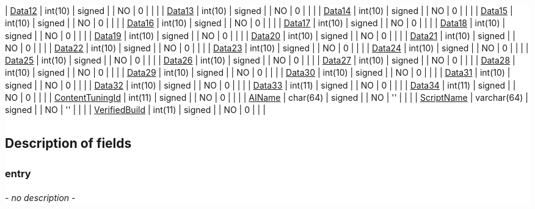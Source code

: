 | [Data12](#data12) | int(10) | signed |  | NO | 0 |  |  |
| [Data13](#data13) | int(10) | signed |  | NO | 0 |  |  |
| [Data14](#data14) | int(10) | signed |  | NO | 0 |  |  |
| [Data15](#data15) | int(10) | signed |  | NO | 0 |  |  |
| [Data16](#data16) | int(10) | signed |  | NO | 0 |  |  |
| [Data17](#data17) | int(10) | signed |  | NO | 0 |  |  |
| [Data18](#data18) | int(10) | signed |  | NO | 0 |  |  |
| [Data19](#data19) | int(10) | signed |  | NO | 0 |  |  |
| [Data20](#data20) | int(10) | signed |  | NO | 0 |  |  |
| [Data21](#data21) | int(10) | signed |  | NO | 0 |  |  |
| [Data22](#data22) | int(10) | signed |  | NO | 0 |  |  |
| [Data23](#data23) | int(10) | signed |  | NO | 0 |  |  |
| [Data24](#data24) | int(10) | signed |  | NO | 0 |  |  |
| [Data25](#data25) | int(10) | signed |  | NO | 0 |  |  |
| [Data26](#data26) | int(10) | signed |  | NO | 0 |  |  |
| [Data27](#data27) | int(10) | signed |  | NO | 0 |  |  |
| [Data28](#data28) | int(10) | signed |  | NO | 0 |  |  |
| [Data29](#data29) | int(10) | signed |  | NO | 0 |  |  |
| [Data30](#data30) | int(10) | signed |  | NO | 0 |  |  |
| [Data31](#data31) | int(10) | signed |  | NO | 0 |  |  |
| [Data32](#data32) | int(10) | signed |  | NO | 0 |  |  |
| [Data33](#data33) | int(11) | signed |  | NO | 0 |  |  |
| [Data34](#data34) | int(11) | signed |  | NO | 0 |  |  |
| [ContentTuningId](#contenttuningid) | int(11) | signed |  | NO | 0 |  |  |
| [AIName](#ainame) | char(64) | signed |  | NO | '' |  |  |
| [ScriptName](#scriptname) | varchar(64) | signed |  | NO | '' |  |  |
| [VerifiedBuild](#verifiedbuild) | int(11) | signed |  | NO | 0 |  |  |
&nbsp;
## Description of fields

### entry
*- no description -*
&nbsp;
